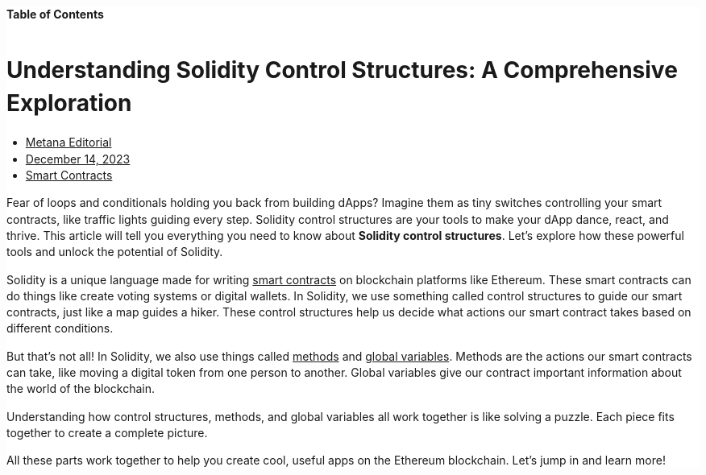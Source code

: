 


 
#### Table of Contents





 







Understanding Solidity Control Structures: A Comprehensive Exploration
======================================================================

 



 * [Metana Editorial](https://metana.io/blog/author/editorial/)
* [December 14, 2023](https://metana.io/blog/2023/12/14/)
* [Smart Contracts](https://metana.io/blog/category/smart-contracts/)














Fear of loops and conditionals holding you back from building dApps? Imagine them as tiny switches controlling your smart contracts, like traffic lights guiding every step. Solidity control structures are your tools to make your dApp dance, react, and thrive. This article will tell you everything you need to know about **Solidity control structures**. Let’s explore how these powerful tools and unlock the potential of Solidity.


Solidity is a unique language made for writing [smart contracts](https://metana.io/blog/solidity-smart-contracts/) on blockchain platforms like Ethereum. These smart contracts can do things like create voting systems or digital wallets. In Solidity, we use something called control structures to guide our smart contracts, just like a map guides a hiker. These control structures help us decide what actions our smart contract takes based on different conditions.


But that’s not all! In Solidity, we also use things called [methods](https://metana.io/blog/solidity-methods-solidity-functions/) and [global variables](https://metana.io/blog/solidity-global-variables-types-and-uses/). Methods are the actions our smart contracts can take, like moving a digital token from one person to another. Global variables give our contract important information about the world of the blockchain.


Understanding how control structures, methods, and global variables all work together is like solving a puzzle. Each piece fits together to create a complete picture.


All these parts work together to help you create cool, useful apps on the Ethereum blockchain. Let’s jump in and learn more!

